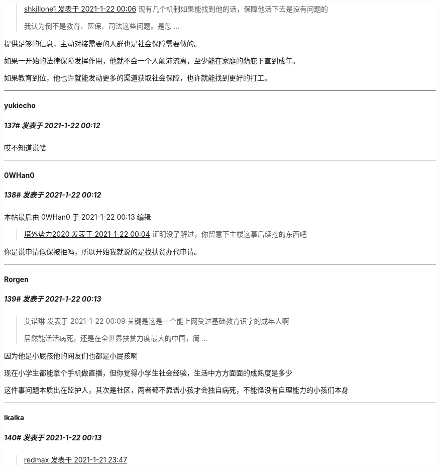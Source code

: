 <blockquote><a href="httphttps://bbs.saraba1st.com/2b/forum.php?mod=redirect&amp;goto=findpost&amp;pid=50107627&amp;ptid=1984015" target="_blank">shkillone1 发表于 2021-1-22 00:06</a>
现有几个机制如果能找到他的话，保障他活下去是没有问题的


我认为倒不是教育、医保、司法这些问题。是怎 ...</blockquote>
提供足够的信息，主动对接需要的人群也是社会保障需要做的。

如果一开始的法律保障发挥作用，他就不会一个人颠沛流离，至少能在家庭的荫庇下直到成年。

如果教育到位，他也许就能发动更多的渠道获取社会保障，也许就能找到更好的打工。


-----

####  yukiecho  
##### 137#       发表于 2021-1-22 00:12


哎不知道说啥


-----

####  0WHan0  
##### 138#       发表于 2021-1-22 00:12


 本帖最后由 0WHan0 于 2021-1-22 00:13 编辑 
<blockquote><a href="httphttps://bbs.saraba1st.com/2b/forum.php?mod=redirect&amp;goto=findpost&amp;pid=50107608&amp;ptid=1984015" target="_blank">境外势力2020 发表于 2021-1-22 00:04</a>
证明没了解过，你留意下主楼这事后续挖的东西吧</blockquote>
你是说申请低保被拒吗，所以开始我就说的是找扶贫办代申请。


-----

####  Rorgen  
##### 139#       发表于 2021-1-22 00:13


<blockquote>艾诺琳 发表于 2021-1-22 00:09
关键是这是一个能上网受过基础教育识字的成年人啊


居然能活活病死，还是在全世界扶贫力度最大的中国，简 ...</blockquote>
因为他是小屁孩他的网友们也都是小屁孩啊

现在小学生都能拿个手机做直播，但你觉得小学生社会经验，生活中方方面面的成熟度是多少

这件事问题本质出在监护人，其次是社区，两者都不靠谱小孩才会独自病死，不能怪没有自理能力的小孩们本身


-----

####  ikaika  
##### 140#       发表于 2021-1-22 00:13


<blockquote><a href="httphttps://bbs.saraba1st.com/2b/forum.php?mod=redirect&amp;goto=findpost&amp;pid=50107439&amp;ptid=1984015" target="_blank">redmax 发表于 2021-1-21 23:47</a>

